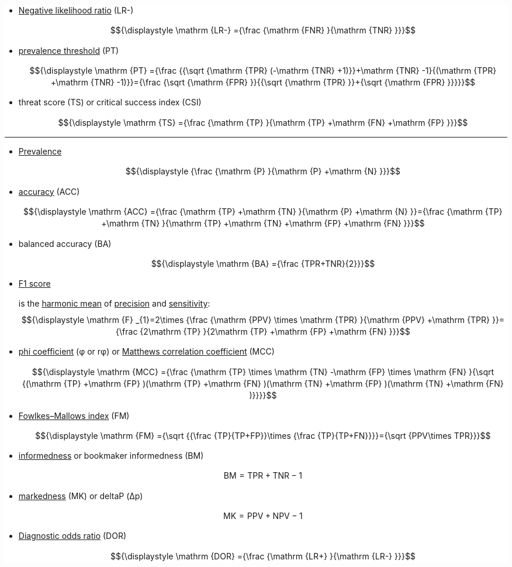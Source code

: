 - [Negative likelihood ratio](https://en.wikipedia.org/wiki/Negative_likelihood_ratio) (LR-)

  $${\displaystyle \mathrm {LR-} ={\frac {\mathrm {FNR} }{\mathrm {TNR} }}}$$

- [prevalence threshold](https://en.wikipedia.org/wiki/Prevalence_threshold) (PT)

  $${\displaystyle \mathrm {PT} ={\frac {{\sqrt {\mathrm {TPR} (-\mathrm {TNR} +1)}}+\mathrm {TNR} -1}{(\mathrm {TPR} +\mathrm {TNR} -1)}}={\frac {\sqrt {\mathrm {FPR} }}{{\sqrt {\mathrm {TPR} }}+{\sqrt {\mathrm {FPR} }}}}}$$

- threat score (TS) or critical success index (CSI)

  $${\displaystyle \mathrm {TS} ={\frac {\mathrm {TP} }{\mathrm {TP} +\mathrm {FN} +\mathrm {FP} }}}$$
  
   

------

- [Prevalence](https://en.wikipedia.org/wiki/Prevalence)

  $${\displaystyle {\frac {\mathrm {P} }{\mathrm {P} +\mathrm {N} }}}$$

- [accuracy](https://en.wikipedia.org/wiki/Accuracy) (ACC)

  $${\displaystyle \mathrm {ACC} ={\frac {\mathrm {TP} +\mathrm {TN} }{\mathrm {P} +\mathrm {N} }}={\frac {\mathrm {TP} +\mathrm {TN} }{\mathrm {TP} +\mathrm {TN} +\mathrm {FP} +\mathrm {FN} }}}$$

- balanced accuracy (BA)

  $${\displaystyle \mathrm {BA} ={\frac {TPR+TNR}{2}}}$$

- [F1 score](https://en.wikipedia.org/wiki/F1_score)

  is the [harmonic mean](https://en.wikipedia.org/wiki/Harmonic_mean#Harmonic_mean_of_two_numbers) of [precision](https://en.wikipedia.org/wiki/Information_retrieval#Precision) and [sensitivity](https://en.wikipedia.org/wiki/Sensitivity_(test)):
  $${\displaystyle \mathrm {F} _{1}=2\times {\frac {\mathrm {PPV} \times \mathrm {TPR} }{\mathrm {PPV} +\mathrm {TPR} }}={\frac {2\mathrm {TP} }{2\mathrm {TP} +\mathrm {FP} +\mathrm {FN} }}}$$
  
- [phi coefficient](https://en.wikipedia.org/wiki/Phi_coefficient) (φ or rφ) or [Matthews correlation coefficient](https://en.wikipedia.org/wiki/Matthews_correlation_coefficient) (MCC)

  $${\displaystyle \mathrm {MCC} ={\frac {\mathrm {TP} \times \mathrm {TN} -\mathrm {FP} \times \mathrm {FN} }{\sqrt {(\mathrm {TP} +\mathrm {FP} )(\mathrm {TP} +\mathrm {FN} )(\mathrm {TN} +\mathrm {FP} )(\mathrm {TN} +\mathrm {FN} )}}}}$$

- [Fowlkes–Mallows index](https://en.wikipedia.org/wiki/Fowlkes–Mallows_index) (FM)

  $${\displaystyle \mathrm {FM} ={\sqrt {{\frac {TP}{TP+FP}}\times {\frac {TP}{TP+FN}}}}={\sqrt {PPV\times TPR}}}$$

- [informedness](https://en.wikipedia.org/wiki/Informedness) or bookmaker informedness (BM)

  $${\displaystyle \mathrm {BM} =\mathrm {TPR} +\mathrm {TNR} -1}$$

- [markedness](https://en.wikipedia.org/wiki/Markedness) (MK) or deltaP (Δp)

  $${\displaystyle \mathrm {MK} =\mathrm {PPV} +\mathrm {NPV} -1}$$

- [Diagnostic odds ratio](https://en.wikipedia.org/wiki/Diagnostic_odds_ratio) (DOR)

  $${\displaystyle \mathrm {DOR} ={\frac {\mathrm {LR+} }{\mathrm {LR-} }}}$$
